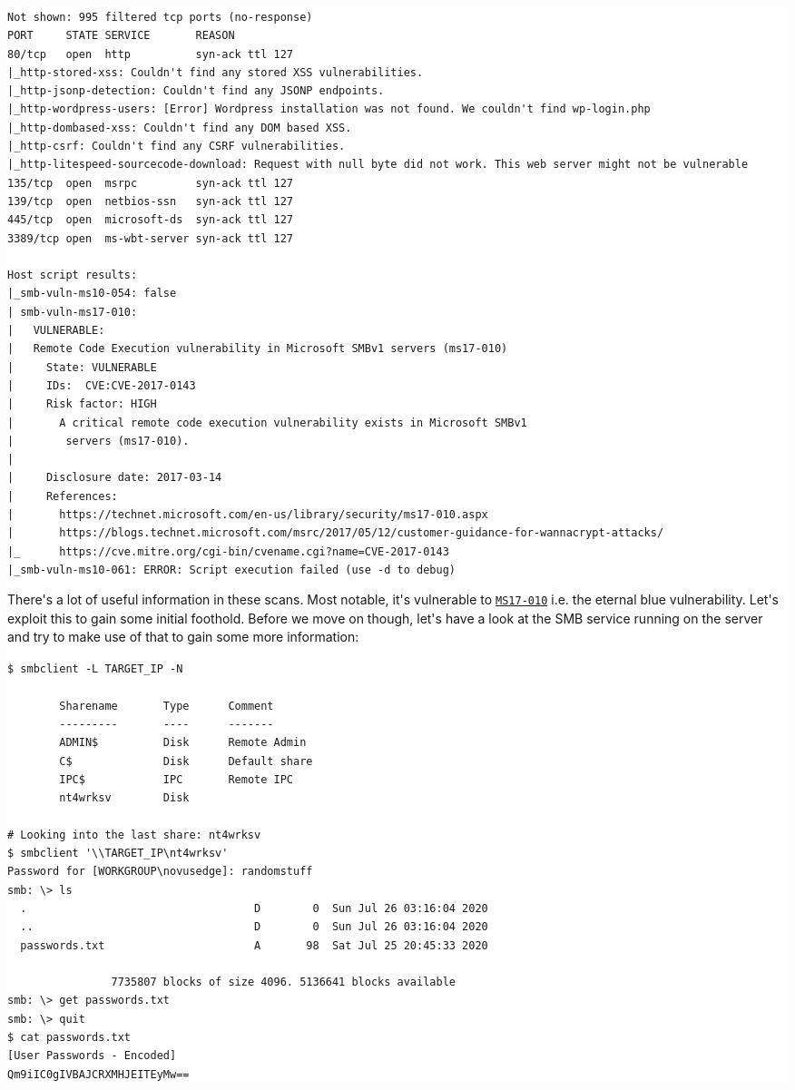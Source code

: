 ```shell-session
Not shown: 995 filtered tcp ports (no-response)
PORT     STATE SERVICE       REASON
80/tcp   open  http          syn-ack ttl 127
|_http-stored-xss: Couldn't find any stored XSS vulnerabilities.
|_http-jsonp-detection: Couldn't find any JSONP endpoints.
|_http-wordpress-users: [Error] Wordpress installation was not found. We couldn't find wp-login.php
|_http-dombased-xss: Couldn't find any DOM based XSS.
|_http-csrf: Couldn't find any CSRF vulnerabilities.
|_http-litespeed-sourcecode-download: Request with null byte did not work. This web server might not be vulnerable
135/tcp  open  msrpc         syn-ack ttl 127
139/tcp  open  netbios-ssn   syn-ack ttl 127
445/tcp  open  microsoft-ds  syn-ack ttl 127
3389/tcp open  ms-wbt-server syn-ack ttl 127

Host script results:
|_smb-vuln-ms10-054: false
| smb-vuln-ms17-010: 
|   VULNERABLE:
|   Remote Code Execution vulnerability in Microsoft SMBv1 servers (ms17-010)
|     State: VULNERABLE
|     IDs:  CVE:CVE-2017-0143
|     Risk factor: HIGH
|       A critical remote code execution vulnerability exists in Microsoft SMBv1
|        servers (ms17-010).
|           
|     Disclosure date: 2017-03-14
|     References:
|       https://technet.microsoft.com/en-us/library/security/ms17-010.aspx
|       https://blogs.technet.microsoft.com/msrc/2017/05/12/customer-guidance-for-wannacrypt-attacks/
|_      https://cve.mitre.org/cgi-bin/cvename.cgi?name=CVE-2017-0143
|_smb-vuln-ms10-061: ERROR: Script execution failed (use -d to debug)
```

There's a lot of useful information in these scans. Most notable, it's vulnerable to [`MS17-010`](https://en.wikipedia.org/wiki/EternalBlue) i.e. the eternal blue vulnerability. Let's exploit this to gain some initial foothold. Before we move on though, let's have a look at the SMB service running on the server and try to make use of that to gain some more information:

```shell-session
$ smbclient -L TARGET_IP -N

        Sharename       Type      Comment
        ---------       ----      -------
        ADMIN$          Disk      Remote Admin
        C$              Disk      Default share
        IPC$            IPC       Remote IPC
        nt4wrksv        Disk      

# Looking into the last share: nt4wrksv
$ smbclient '\\TARGET_IP\nt4wrksv' 
Password for [WORKGROUP\novusedge]: randomstuff
smb: \> ls
  .                                   D        0  Sun Jul 26 03:16:04 2020
  ..                                  D        0  Sun Jul 26 03:16:04 2020
  passwords.txt                       A       98  Sat Jul 25 20:45:33 2020

                7735807 blocks of size 4096. 5136641 blocks available
smb: \> get passwords.txt
smb: \> quit
$ cat passwords.txt     
[User Passwords - Encoded]
Qm9iIC0gIVBAJCRXMHJEITEyMw==
```